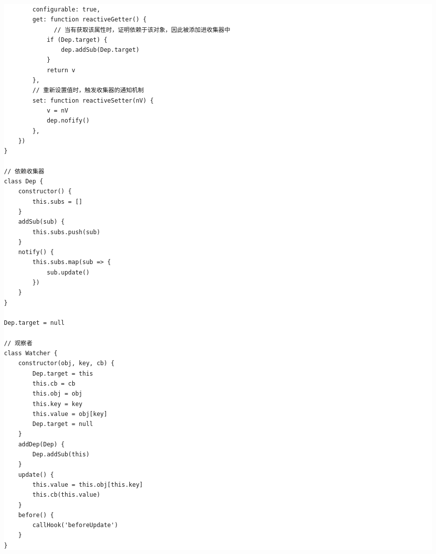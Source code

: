 ```
        configurable: true,
        get: function reactiveGetter() {
        	  // 当有获取该属性时，证明依赖于该对象，因此被添加进收集器中
            if (Dep.target) {
                dep.addSub(Dep.target)
            }
            return v
        },
        // 重新设置值时，触发收集器的通知机制
        set: function reactiveSetter(nV) {
            v = nV
            dep.nofify()
        },
    })
}

// 依赖收集器
class Dep {
    constructor() {
        this.subs = []
    }
    addSub(sub) {
        this.subs.push(sub)
    }
    notify() {
        this.subs.map(sub => {
            sub.update()
        })
    }
}

Dep.target = null

// 观察者
class Watcher {
    constructor(obj, key, cb) {
        Dep.target = this
        this.cb = cb
        this.obj = obj
        this.key = key
        this.value = obj[key]
        Dep.target = null
    }
    addDep(Dep) {
        Dep.addSub(this)
    }
    update() {
        this.value = this.obj[this.key]
        this.cb(this.value)
    }
    before() {
        callHook('beforeUpdate')
    }
}

```
